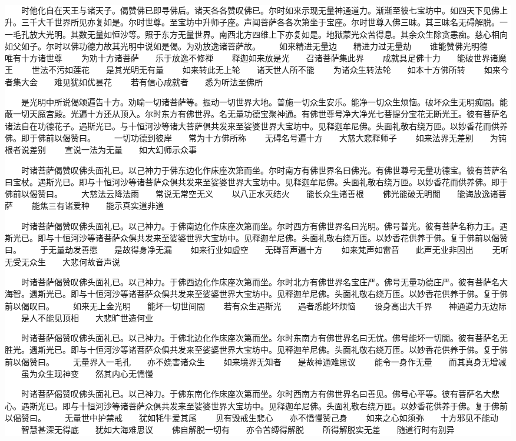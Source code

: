　　时他化自在天王与诸天子。偈赞佛已即寻佛后。诸天各各赞叹佛已。尔时如来示现无量神通道力。渐渐至彼七宝坊中。如四天下见佛上升。三千大千世界所见亦复如是。尔时世尊。至宝坊中升师子座。声闻菩萨各各次第坐于宝座。尔时世尊入佛三昧。其三昧名无碍解脱。一一毛孔放大光明。其数无量如恒沙等。照于东方无量世界。南西北方四维上下亦复如是。地狱蒙光众苦得息。其余众生除贪恚痴。慈心相向如父如子。尔时以佛功德力故其光明中说如是偈。为劝放逸诸菩萨故。
　　如来精进无量边　　精进力过无量劫
　　谁能赞佛光明德　　唯有十方诸世尊
　　为劝十方诸菩萨　　乐于放逸不修禅
　　释迦如来放是光　　召诸菩萨集此界
　　成就具足佛十力　　能破世界诸魔王
　　世法不污如莲花　　是其光明无有量
　　如来转此无上轮　　诸天世人所不能
　　为诸众生转法轮　　如本十方佛所转
　　如来今者集大会　　难见犹如优昙花
　　若有信心成就者　　悉为听法至佛所

　　是光明中所说偈颂遍告十方。劝喻一切诸菩萨等。振动一切世界大地。普施一切众生安乐。能净一切众生烦恼。破坏众生无明痴闇。能蔽一切天魔宫殿。光遍十方还从顶入。尔时东方有佛世界。名无量功德宝聚神通。有佛世尊号净大净光七菩提分宝花无断光王。彼有菩萨名诸法自在功德花子。遇斯光已。与十恒河沙等诸大菩萨俱共发来至娑婆世界大宝坊中。见释迦牟尼佛。头面礼敬右绕万匝。以妙香花而供养佛。即于佛前以偈赞曰。
　　一切功德到彼岸　　常为十方佛所称
　　无碍名号遍十方　　大慈大悲释师子
　　如来法界无差别　　为钝根者说差别
　　宣说一法为无量　　如大幻师示众事

　　时诸菩萨偈赞叹佛头面礼已。以己神力于佛东边化作床座次第而坐。尔时南方有佛世界名曰佛光。有佛世尊号无量功德宝。彼有菩萨名曰宝杖。遇斯光已。即与十恒河沙等诸菩萨众俱共发来至娑婆世界大宝坊中。见释迦牟尼佛。头面礼敬右绕万匝。以妙香花而供养佛。即于佛前以偈赞曰。
　　大慈法云降法雨　　常说无常空无义
　　以八正水灭结火　　能长众生诸善根
　　佛光能破无明闇　　能诲放逸诸菩萨
　　能焦三有诸爱种　　能示真实道非道

　　时诸菩萨偈赞叹佛头面礼已。以己神力。于佛南边化作床座次第而坐。尔时西方有佛世界名曰光明。佛号普光。彼有菩萨名称力王。遇斯光已。即与十恒河沙等诸菩萨众俱共发来至娑婆世界大宝坊中。见释迦牟尼佛。头面礼敬右绕万匝。以妙香花供养于佛。复于佛前以偈赞曰。
　　于无量劫发善愿　　是故得身净无漏
　　如来行业如虚空　　无碍音声遍十方
　　如来梵声如雷音　　此声无业非因出
　　无听无受无众生　　大悲何故音声说

　　时诸菩萨偈赞叹佛头面礼已。以己神力。于佛西边化作床座次第而坐。尔时北方有佛世界名宝庄严。佛号无量功德庄严。彼有菩萨名大海智。遇斯光已。即与十恒河沙等诸菩萨众俱共发来至娑婆世界大宝坊中。见释迦牟尼佛。头面礼敬右绕万匝。以妙香花供养于佛。复于佛前以偈叹曰。
　　如来无上金光明　　能坏一切世间闇
　　若有众生遇斯光　　遇者悉能坏烦恼
　　设身高出大千界　　神通道力无边际
　　是人不能见顶相　　大悲旷世造何业

　　时诸菩萨偈赞叹佛头面礼已。以己神力。于佛北边化作床座次第而坐。尔时东南方有佛世界名曰无忧。佛号能坏一切闇。彼有菩萨名无胜光。遇斯光已。即与十恒河沙等诸菩萨众俱共发来至娑婆世界大宝坊中。见释迦牟尼佛。头面礼敬右绕万匝。以妙香花供养于佛。复于佛前以偈赞曰。
　　无量界入一毛孔　　亦不娆害诸众生
　　如来境界无知者　　是故神通难思议
　　能令一身作无量　　而其真身无增减
　　虽为众生现神变　　然其内心无憍慢

　　时诸菩萨偈赞叹佛头面礼已。以己神力。于佛东南化作床座次第而坐。尔时西南方有佛世界名曰善见。佛号心平等。彼有菩萨名大悲心。遇斯光已。即与十恒河沙等诸菩萨众俱共发来至娑婆世界大宝坊中。见释迦牟尼佛。头面礼敬右绕万匝。以妙香花供养于佛。复于佛前以偈赞曰。
　　无量世中护禁戒　　犹如牦牛爱其尾
　　见有毁戒生悲心　　亦不憍慢赞己身
　　如来之心如须弥　　十方邪见不能动
　　智慧甚深无得底　　犹如大海难思议
　　佛自解脱一切有　　亦令苦缚得解脱
　　所得解脱实无差　　随道行时有别异
